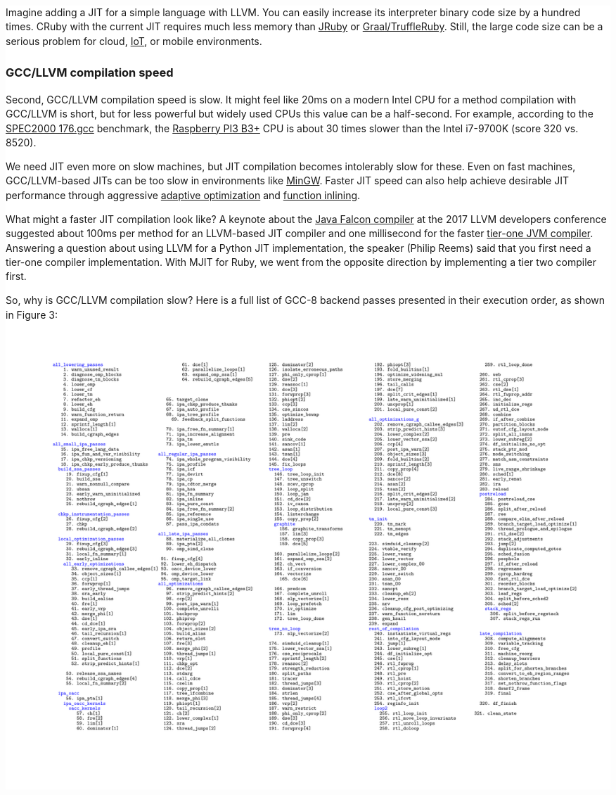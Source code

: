 Imagine adding a JIT for a simple language with LLVM. You can easily increase its interpreter binary code size by a hundred times. CRuby with the current JIT requires much less memory than [JRuby](https://www.jruby.org) or [Graal/TruffleRuby](https://github.com/oracle/truffleruby). Still, the large code size can be a serious problem for cloud, [IoT](https://en.wikipedia.org/wiki/Internet_of_things), or mobile environments.

### GCC/LLVM compilation speed

Second, GCC/LLVM compilation speed is slow. It might feel like 20ms on a modern Intel CPU for a method compilation with GCC/LLVM is short, but for less powerful but widely used CPUs this value can be a half-second. For example, according to the [SPEC2000 176.gcc](https://www.spec.org/cpu2000/CINT2000/176.gcc/docs/176.gcc.html) benchmark, the [Raspberry PI3 B3+](https://en.wikipedia.org/wiki/Raspberry_Pi) CPU is about 30 times slower than the Intel i7-9700K (score 320 vs. 8520).

We need JIT even more on slow machines, but JIT compilation becomes intolerably slow for these. Even on fast machines, GCC/LLVM-based JITs can be too slow in environments like [MinGW](https://en.wikipedia.org/wiki/MinGW). Faster JIT speed can also help achieve desirable JIT performance through aggressive [adaptive optimization](https://en.wikipedia.org/wiki/Adaptive_optimization) and [function inlining](https://compileroptimizations.com/category/function_inlining.htm).

What might a faster JIT compilation look like? A keynote about the [Java Falcon compiler](https://youtu.be/Uqch1rjPls8) at the 2017 LLVM developers conference suggested about 100ms per method for an LLVM-based JIT compiler and one millisecond for the faster [tier-one JVM compiler](https://docs.oracle.com/javase/7/docs/technotes/guides/vm/performance-enhancements-7.html#tieredcompilation). Answering a question about using LLVM for a Python JIT implementation, the speaker (Philip Reems) said that you first need a tier-one compiler implementation. With MJIT for Ruby, we went from the opposite direction by implementing a tier two compiler first.

So, why is GCC/LLVM compilation slow? Here is a full list of GCC-8 backend passes presented in their execution order, as shown in Figure 3:

[![GCC-8 backend passes presented in their execution order.](/assets/images/mir-a-lightweight-jit-compiler-project/passes-1.png?itok=E27GZnBd) ](/assets/images/mir-a-lightweight-jit-compiler-project/passes-1.png)
